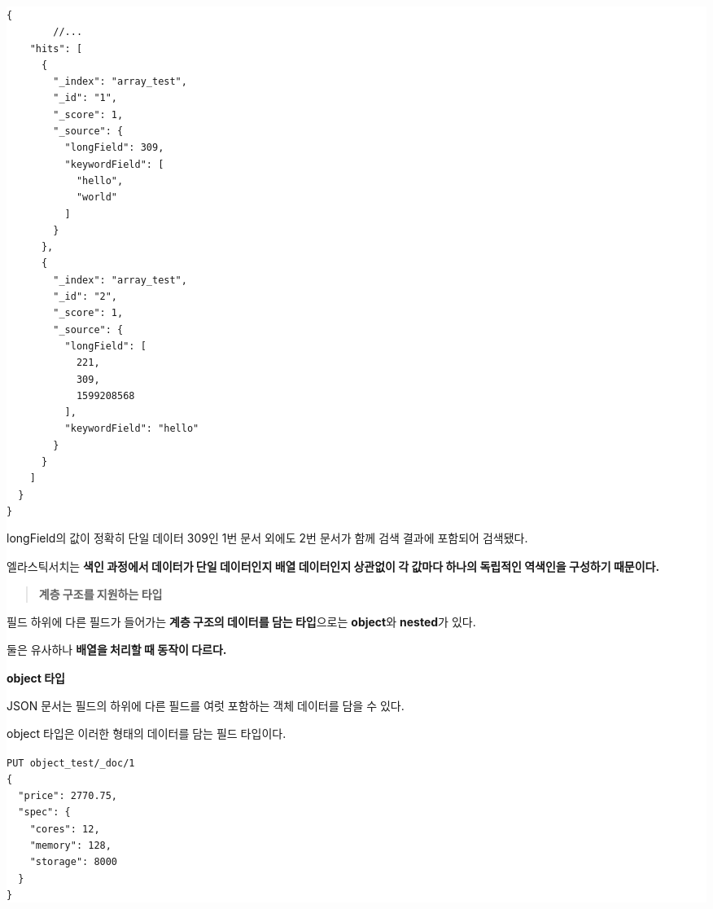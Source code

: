 ```text
{
		//...
    "hits": [
      {
        "_index": "array_test",
        "_id": "1",
        "_score": 1,
        "_source": {
          "longField": 309,
          "keywordField": [
            "hello",
            "world"
          ]
        }
      },
      {
        "_index": "array_test",
        "_id": "2",
        "_score": 1,
        "_source": {
          "longField": [
            221,
            309,
            1599208568
          ],
          "keywordField": "hello"
        }
      }
    ]
  }
}
```

longField의 값이 정확히 단일 데이터 309인 1번 문서 외에도 2번 문서가 함께 검색 결과에 포함되어 검색됐다.

엘라스틱서치는 **색인 과정에서 데이터가 단일 데이터인지 배열 데이터인지 상관없이 각 값마다 하나의 독립적인 역색인을 구성하기 때문이다.**

> **계층 구조를 지원하는 타입**
>

필드 하위에 다른 필드가 들어가는 **계층 구조의 데이터를 담는 타입**으로는 **object**와 **nested**가 있다.

둘은 유사하나 **배열을 처리할 때 동작이 다르다.**

**object 타입**

JSON 문서는 필드의 하위에 다른 필드를 여럿 포함하는 객체 데이터를 담을 수 있다.

object 타입은 이러한 형태의 데이터를 담는 필드 타입이다.

```text
PUT object_test/_doc/1
{
  "price": 2770.75,
  "spec": {
    "cores": 12,
    "memory": 128,
    "storage": 8000
  }
}
```
